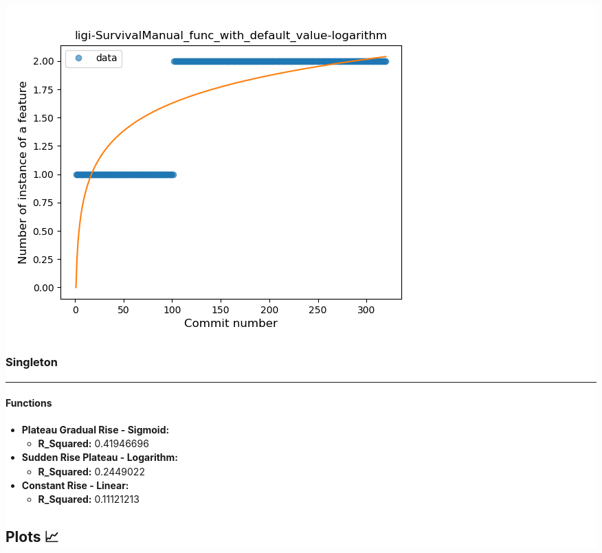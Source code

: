![ligi-SurvivalManual T6](../plots/ligi-SurvivalManual_func_with_default_value_T6.png)
### <a name="singleton">Singleton</a>
----
#### Functions
* **Plateau Gradual Rise - Sigmoid:** ![equation](http://latex.codecogs.com/svg.latex?%5Cfrac%7B3.71391%7D%7B1%20&plus;%20%5Cepsilon%5E%28-0.123494%28x%20-41.280215%29%29%7D%20&plus;%201.01527)
    * **R_Squared:** 0.41946696
* **Sudden Rise Plateau - Logarithm:** ![equation](http://latex.codecogs.com/svg.latex?1.000313%5Clog_%7B3.292824%7D%28x%29%20&plus;%200.219291)
    * **R_Squared:** 0.2449022
* **Constant Rise - Linear:** ![equation](http://latex.codecogs.com/svg.latex?0.005557x%20&plus;%203.334259)
    * **R_Squared:** 0.11121213

**Plots** :chart_with_upwards_trend:
-----

